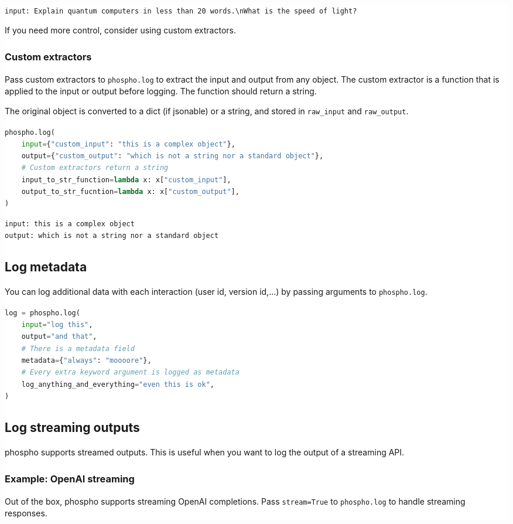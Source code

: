 ```text
input: Explain quantum computers in less than 20 words.\nWhat is the speed of light?
```

If you need more control, consider using custom extractors.

### Custom extractors

Pass custom extractors to `phospho.log` to extract the input and output from any object. The custom extractor is a function that is applied to the input or output before logging. The function should return a string.

The original object is converted to a dict (if jsonable) or a string, and stored in `raw_input` and `raw_output`.

```python
phospho.log(
    input={"custom_input": "this is a complex object"},
    output={"custom_output": "which is not a string nor a standard object"},
    # Custom extractors return a string
    input_to_str_function=lambda x: x["custom_input"],
    output_to_str_fucntion=lambda x: x["custom_output"],
)
```

```text
input: this is a complex object
output: which is not a string nor a standard object
```

## Log metadata

You can log additional data with each interaction (user id, version id,...) by passing arguments to `phospho.log`.

```python
log = phospho.log(
    input="log this",
    output="and that",
    # There is a metadata field
    metadata={"always": "moooore"},
    # Every extra keyword argument is logged as metadata
    log_anything_and_everything="even this is ok",
)
```

## Log streaming outputs

phospho supports streamed outputs. This is useful when you want to log the output of a streaming API.

### Example: OpenAI streaming

Out of the box, phospho supports streaming OpenAI completions. Pass `stream=True` to `phospho.log` to handle streaming responses. 
